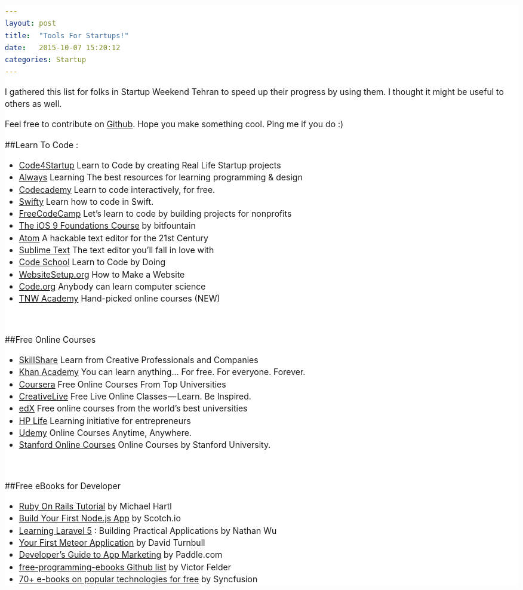```yaml
---
layout: post
title:  "Tools For Startups!"
date:   2015-10-07 15:20:12
categories: Startup
---
```


I gathered this list for folks in Startup Weekend Tehran to speed up their progress by using them. I thought it might be useful to others as well.

Feel free to contribute on [Github](https://github.com/vah7id/vah7id.github.io/blob/master/_posts/2015-10-07-basic-tools-for-startups.markdown). Hope you make something cool. Ping me if you do :)

##Learn To Code :

* [Code4Startup](http://code4startup.com/) Learn to Code by creating Real Life Startup projects
* [Always](http://alwayslearning.io/) Learning The best resources for learning programming & design
* [Codecademy](http://alwayslearning.io/) Learn to code interactively, for free.
* [Swifty](http://swifty-app.com/) Learn how to code in Swift.
* [FreeCodeCamp](http://www.freecodecamp.com/) Let’s learn to code by building projects for nonprofits
* [The iOS 9 Foundations Course](http://www.bitfountain.io/) by bitfountain
* [Atom](http://atom.io/) A hackable text editor for the 21st Century
* [Sublime Text](http://www.sublimetext.com/) The text editor you’ll fall in love with
* [Code School](https://www.codeschool.com/) Learn to Code by Doing
* [WebsiteSetup.org](http://websitesetup.org/) How to Make a Website
* [Code.org](https://code.org/) Anybody can learn computer science
* [TNW Academy](http://academy.thenextweb.com/courses) Hand-picked online courses (NEW)

<br />

##Free Online Courses

* [SkillShare](http://skillshare.com/) Learn from Creative Professionals and Companies
* [Khan Academy](http://www.khanacademy.org/) You can learn anything… For free. For everyone. Forever.
* [Coursera](http://www.coursera.org/) Free Online Courses From Top Universities
* [CreativeLive](http://www.creativelive.com/) Free Live Online Classes — Learn. Be Inspired.
* [edX](http://www.edx.org/) Free online courses from the world’s best universities
* [HP Life](http://www.life-global.org/en/LEARN-ONLINE/HP-Life-e-Learning) Learning initiative for entrepreneurs
* [Udemy](https://www.udemy.com/) Online Courses Anytime, Anywhere.
* [Stanford Online Courses](http://online.stanford.edu/courses) Online Courses by Stanford University.

<br />

##Free eBooks for Developer

* [Ruby On Rails Tutorial](https://www.railstutorial.org/book) by Michael Hartl
* [Build Your First Node.js App](https://scotch.io/books/build-your-first-node-js-app) by Scotch.io
* [Learning Laravel 5](http://learninglaravel.net/laravel5) : Building Practical Applications by Nathan Wu
* [Your First Meteor Application](http://learninglaravel.net/laravel5) by David Turnbull
* [Developer’s Guide to App Marketing](http://learn.paddle.com/app-marketing-ebook) by Paddle.com
* [free-programming-ebooks Github list](https://github.com/vhf/free-programming-books) by Victor Felder
* [70+ e-books on popular technologies for free](https://www.syncfusion.com/resources/techportal/ebooks) by Syncfusion
